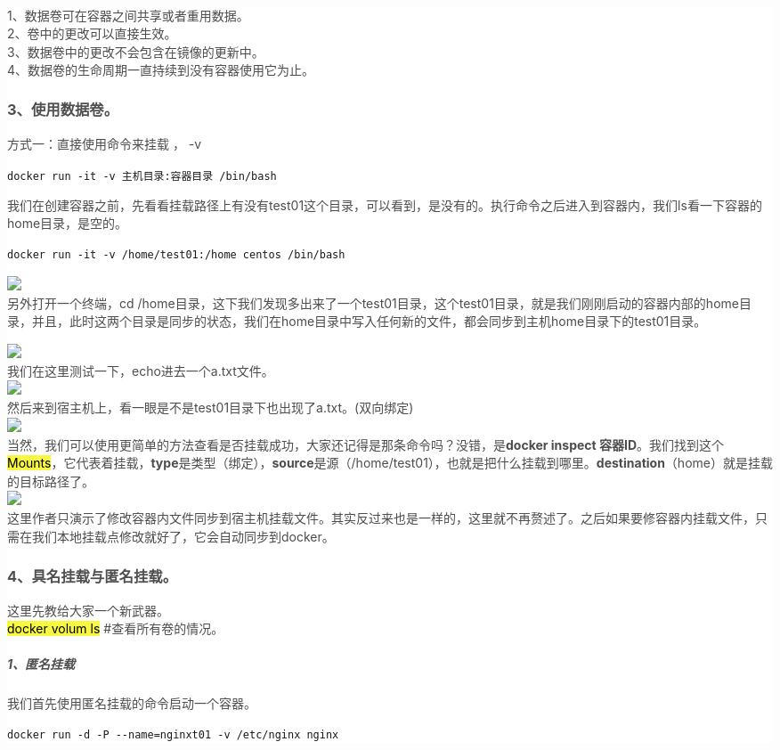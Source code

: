 <font style="color:rgb(77, 77, 77);">1、数据卷可在容器之间共享或者重用数据。  
</font><font style="color:rgb(77, 77, 77);">2、卷中的更改可以直接生效。  
</font><font style="color:rgb(77, 77, 77);">3、数据卷中的更改不会包含在镜像的更新中。  
</font><font style="color:rgb(77, 77, 77);">4、数据卷的生命周期一直持续到没有容器使用它为止。</font>

### <font style="color:rgb(79, 79, 79);">3、使用数据卷。</font>
<font style="color:rgb(77, 77, 77);">方式一：直接使用命令来挂载 ， -v</font>

```plain
docker run -it -v 主机目录:容器目录 /bin/bash
```

<font style="color:rgb(77, 77, 77);">我们在创建容器之前，先看看挂载路径上有没有test01这个目录，可以看到，是没有的。执行命令之后进入到容器内，我们ls看一下容器的home目录，是空的。</font>

```plain
docker run -it -v /home/test01:/home centos /bin/bash
```

![](https://cdn.nlark.com/yuque/0/2024/png/46412986/1727951647052-107f2d52-c5ea-4757-8653-3fc47894afe0.png)<font style="color:rgb(77, 77, 77);">  
</font><font style="color:rgb(77, 77, 77);">另外打开一个终端，cd /home目录，这下我们发现多出来了一个test01目录，这个test01目录，就是我们刚刚启动的容器内部的home目录，并且，此时这两个目录是同步的状态，我们在home目录中写入任何新的文件，都会同步到主机home目录下的test01目录。</font>

![](https://cdn.nlark.com/yuque/0/2024/png/46412986/1727951646743-3e4dad1d-6ae6-4d7c-9825-cf73f3ad1389.png)<font style="color:rgb(77, 77, 77);">  
</font><font style="color:rgb(77, 77, 77);">我们在这里测试一下，echo进去一个a.txt文件。  
</font>![](https://cdn.nlark.com/yuque/0/2024/png/46412986/1727951646888-5f014314-7365-458f-8776-a8b411e6397f.png)<font style="color:rgb(77, 77, 77);">  
</font><font style="color:rgb(77, 77, 77);">然后来到宿主机上，看一眼是不是test01目录下也出现了a.txt。(双向绑定)  
</font>![](https://cdn.nlark.com/yuque/0/2024/png/46412986/1727951646921-e7296aad-eeba-4b32-9d97-1d47862434ab.png)<font style="color:rgb(77, 77, 77);">  
</font><font style="color:rgb(77, 77, 77);">当然，我们可以使用更简单的方法查看是否挂载成功，大家还记得是那条命令吗？没错，是</font>**<font style="color:rgb(77, 77, 77);">docker inspect 容器ID</font>**<font style="color:rgb(77, 77, 77);">。我们找到这个</font><font style="color:rgb(0, 0, 0);background-color:rgb(248, 248, 64);">Mounts</font><font style="color:rgb(77, 77, 77);">，它代表着挂载，</font>**<font style="color:rgb(77, 77, 77);">type</font>**<font style="color:rgb(77, 77, 77);">是类型（绑定），</font>**<font style="color:rgb(77, 77, 77);">source</font>**<font style="color:rgb(77, 77, 77);">是源（/home/test01），也就是把什么挂载到哪里。</font>**<font style="color:rgb(77, 77, 77);">destination</font>**<font style="color:rgb(77, 77, 77);">（home）就是挂载的目标路径了。  
</font>![](https://cdn.nlark.com/yuque/0/2024/png/46412986/1727951647394-3fd4e335-3100-4d80-9e55-5c2e7e60e2b5.png)<font style="color:rgb(77, 77, 77);">  
</font><font style="color:rgb(77, 77, 77);">这里作者只演示了修改容器内文件同步到宿主机挂载文件。其实反过来也是一样的，这里就不再赘述了。之后如果要修容器内挂载文件，只需在我们本地挂载点修改就好了，它会自动同步到docker。</font>

### <font style="color:rgb(79, 79, 79);">4、具名挂载与匿名挂载。</font>
<font style="color:rgb(77, 77, 77);">这里先教给大家一个新武器。  
</font><font style="color:rgb(0, 0, 0);background-color:rgb(248, 248, 64);">docker volum ls</font><font style="color:rgb(77, 77, 77);"> </font><font style="color:rgb(77, 77, 77);">#查看所有卷的情况。</font>

##### <font style="color:rgb(79, 79, 79);">1、匿名挂载</font>
<font style="color:rgb(77, 77, 77);">我们首先使用匿名挂载的命令启动一个容器。</font>

```plain
docker run -d -P --name=nginxt01 -v /etc/nginx nginx
```
